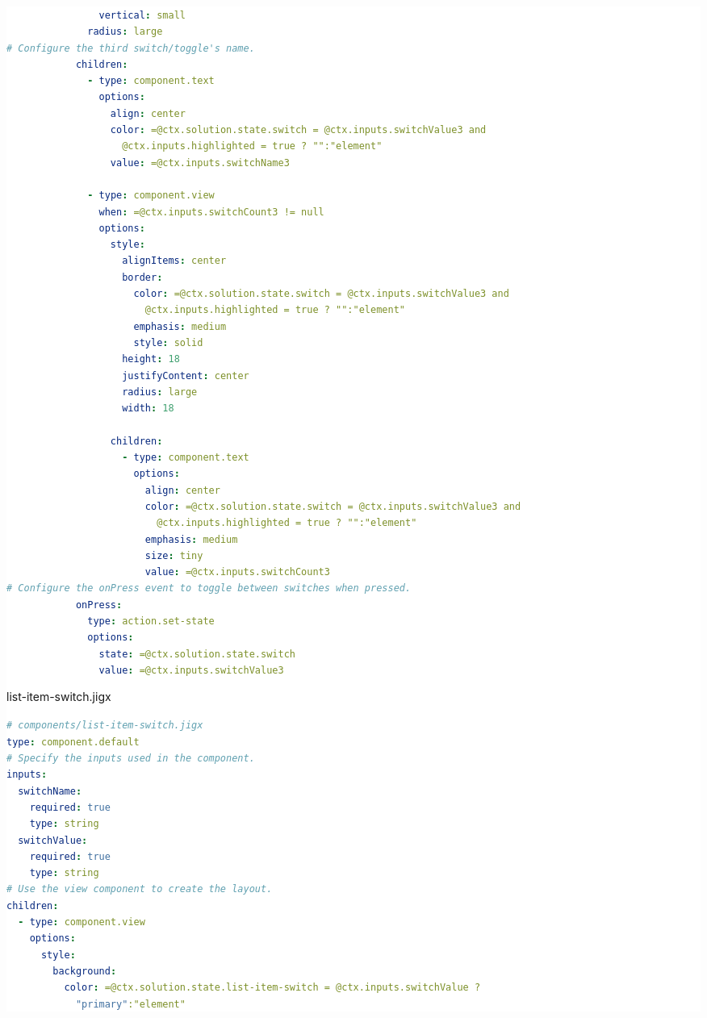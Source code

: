 ```yaml
                vertical: small
              radius: large
# Configure the third switch/toggle's name.
            children:
              - type: component.text
                options:
                  align: center
                  color: =@ctx.solution.state.switch = @ctx.inputs.switchValue3 and
                    @ctx.inputs.highlighted = true ? "":"element"
                  value: =@ctx.inputs.switchName3
                
              - type: component.view
                when: =@ctx.inputs.switchCount3 != null
                options:
                  style:
                    alignItems: center
                    border:
                      color: =@ctx.solution.state.switch = @ctx.inputs.switchValue3 and
                        @ctx.inputs.highlighted = true ? "":"element"
                      emphasis: medium
                      style: solid
                    height: 18
                    justifyContent: center
                    radius: large
                    width: 18

                  children:
                    - type: component.text
                      options:
                        align: center
                        color: =@ctx.solution.state.switch = @ctx.inputs.switchValue3 and
                          @ctx.inputs.highlighted = true ? "":"element"
                        emphasis: medium
                        size: tiny
                        value: =@ctx.inputs.switchCount3
# Configure the onPress event to toggle between switches when pressed.                         
            onPress:
              type: action.set-state
              options:
                state: =@ctx.solution.state.switch
                value: =@ctx.inputs.switchValue3
```

list-item-switch.jigx

```yaml
# components/list-item-switch.jigx
type: component.default
# Specify the inputs used in the component.
inputs: 
  switchName:
    required: true
    type: string  
  switchValue:
    required: true
    type: string
# Use the view component to create the layout.
children:
  - type: component.view
    options:
      style:
        background:
          color: =@ctx.solution.state.list-item-switch = @ctx.inputs.switchValue ?
            "primary":"element"
```